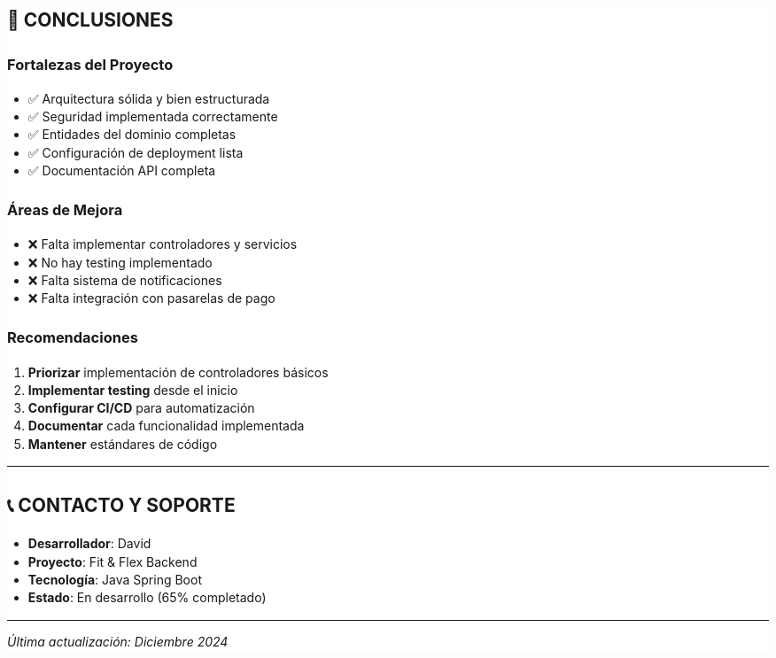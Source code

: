 
## 🎯 **CONCLUSIONES**

### **Fortalezas del Proyecto**
- ✅ Arquitectura sólida y bien estructurada
- ✅ Seguridad implementada correctamente
- ✅ Entidades del dominio completas
- ✅ Configuración de deployment lista
- ✅ Documentación API completa

### **Áreas de Mejora**
- ❌ Falta implementar controladores y servicios
- ❌ No hay testing implementado
- ❌ Falta sistema de notificaciones
- ❌ Falta integración con pasarelas de pago

### **Recomendaciones**
1. **Priorizar** implementación de controladores básicos
2. **Implementar testing** desde el inicio
3. **Configurar CI/CD** para automatización
4. **Documentar** cada funcionalidad implementada
5. **Mantener** estándares de código

---

## 📞 **CONTACTO Y SOPORTE**

- **Desarrollador**: David
- **Proyecto**: Fit & Flex Backend
- **Tecnología**: Java Spring Boot
- **Estado**: En desarrollo (65% completado)

---

*Última actualización: Diciembre 2024*

